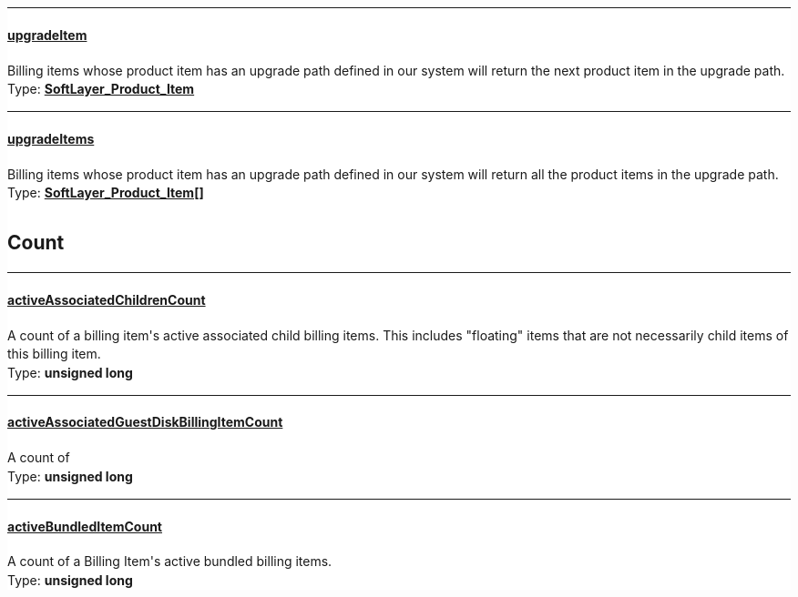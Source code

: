
</div>
<div class="prop-row">

-----
[upgradeItem]: #upgradeitem
#### [upgradeItem]
Billing items whose product item has an upgrade path defined in our system will return the next product item in the upgrade path.  
<span class="type-label">Type: </span>**<a href='/reference/datatypes/SoftLayer_Product_Item'>SoftLayer_Product_Item </a>**


</div>
<div class="prop-row">

-----
[upgradeItems]: #upgradeitems
#### [upgradeItems]
Billing items whose product item has an upgrade path defined in our system will return all the product items in the upgrade path.  
<span class="type-label">Type: </span>**<a href='/reference/datatypes/SoftLayer_Product_Item'>SoftLayer_Product_Item[] </a>**


</div>

## Count
<div class="prop-row">

-----
[activeAssociatedChildrenCount]: #activeassociatedchildrencount
#### [activeAssociatedChildrenCount]
A count of a billing item's active associated child billing items. This includes "floating" items that are not necessarily child items of this billing item.   
<span class="type-label">Type: </span>**unsigned long**


</div>
<div class="prop-row">

-----
[activeAssociatedGuestDiskBillingItemCount]: #activeassociatedguestdiskbillingitemcount
#### [activeAssociatedGuestDiskBillingItemCount]
A count of    
<span class="type-label">Type: </span>**unsigned long**


</div>
<div class="prop-row">

-----
[activeBundledItemCount]: #activebundleditemcount
#### [activeBundledItemCount]
A count of a Billing Item's active bundled billing items.   
<span class="type-label">Type: </span>**unsigned long**


</div>
<div class="prop-row">


[allowCancellationFlag]: #allowcancellationflag
[associatedBillingItemId]: #associatedbillingitemid
[cancellationDate]: #cancellationdate
[categoryCode]: #categorycode
[createDate]: #createdate
[currentHourlyCharge]: #currenthourlycharge
[cycleStartDate]: #cyclestartdate
[description]: #description
[domainName]: #domainname
[hostName]: #hostname
[hourlyRecurringFee]: #hourlyrecurringfee
[hoursUsed]: #hoursused
[id]: #id
[laborFee]: #laborfee
[laborFeeTaxRate]: #laborfeetaxrate
[lastBillDate]: #lastbilldate
[modifyDate]: #modifydate
[nextBillDate]: #nextbilldate
[notes]: #notes
[oneTimeFee]: #onetimefee
[oneTimeFeeTaxRate]: #onetimefeetaxrate
[orderItemId]: #orderitemid
[parentId]: #parentid
[recurringFee]: #recurringfee
[recurringFeeTaxRate]: #recurringfeetaxrate
[recurringMonths]: #recurringmonths
[serviceProviderId]: #serviceproviderid
[setupFee]: #setupfee
[setupFeeTaxRate]: #setupfeetaxrate
[account]: #account
[activeAgreement]: #activeagreement
[activeAgreementFlag]: #activeagreementflag
[activeAssociatedChildren]: #activeassociatedchildren
[activeAssociatedGuestDiskBillingItems]: #activeassociatedguestdiskbillingitems
[activeBundledItems]: #activebundleditems
[activeCancellationItem]: #activecancellationitem
[activeChildren]: #activechildren
[activeFlag]: #activeflag
[activeSparePoolAssociatedGuestDiskBillingItems]: #activesparepoolassociatedguestdiskbillingitems
[activeSparePoolBundledItems]: #activesparepoolbundleditems
[associatedBillingItem]: #associatedbillingitem
[associatedBillingItemHistory]: #associatedbillingitemhistory
[associatedChildren]: #associatedchildren
[associatedParent]: #associatedparent
[availableMatchingVlans]: #availablematchingvlans
[bandwidthAllocation]: #bandwidthallocation
[billableChildren]: #billablechildren
[bundleItems]: #bundleitems
[bundledItems]: #bundleditems
[canceledChildren]: #canceledchildren
[cancellationReason]: #cancellationreason
[cancellationRequests]: #cancellationrequests
[category]: #category
[children]: #children
[childrenWithActiveAgreement]: #childrenwithactiveagreement
[downgradeItems]: #downgradeitems
[filteredNextInvoiceChildren]: #filterednextinvoicechildren
[hourlyFlag]: #hourlyflag
[invoiceItem]: #invoiceitem
[invoiceItems]: #invoiceitems
[item]: #item
[location]: #location
[nextInvoiceChildren]: #nextinvoicechildren
[nextInvoiceTotalOneTimeAmount]: #nextinvoicetotalonetimeamount
[nextInvoiceTotalOneTimeTaxAmount]: #nextinvoicetotalonetimetaxamount
[nextInvoiceTotalRecurringAmount]: #nextinvoicetotalrecurringamount
[nextInvoiceTotalRecurringTaxAmount]: #nextinvoicetotalrecurringtaxamount
[nonZeroNextInvoiceChildren]: #nonzeronextinvoicechildren
[orderItem]: #orderitem
[originalLocation]: #originallocation
[package]: #package
[parent]: #parent
[parentVirtualGuestBillingItem]: #parentvirtualguestbillingitem
[pendingCancellationFlag]: #pendingcancellationflag
[pendingOrderItem]: #pendingorderitem
[provisionTransaction]: #provisiontransaction
[softwareDescription]: #softwaredescription
[activeChildrenCount]: #activechildrencount
[activeSparePoolAssociatedGuestDiskBillingItemCount]: #activesparepoolassociatedguestdiskbillingitemcount
[activeSparePoolBundledItemCount]: #activesparepoolbundleditemcount
[associatedBillingItemHistoryCount]: #associatedbillingitemhistorycount
[associatedChildrenCount]: #associatedchildrencount
[associatedParentCount]: #associatedparentcount
[availableMatchingVlanCount]: #availablematchingvlancount
[billableChildrenCount]: #billablechildrencount
[bundleItemCount]: #bundleitemcount
[bundledItemCount]: #bundleditemcount
[canceledChildrenCount]: #canceledchildrencount
[cancellationRequestCount]: #cancellationrequestcount
[childrenCount]: #childrencount
[childrenWithActiveAgreementCount]: #childrenwithactiveagreementcount
[downgradeItemCount]: #downgradeitemcount
[filteredNextInvoiceChildrenCount]: #filterednextinvoicechildrencount
[invoiceItemCount]: #invoiceitemcount
[nextInvoiceChildrenCount]: #nextinvoicechildrencount
[nonZeroNextInvoiceChildrenCount]: #nonzeronextinvoicechildrencount
[upgradeItemCount]: #upgradeitemcount
